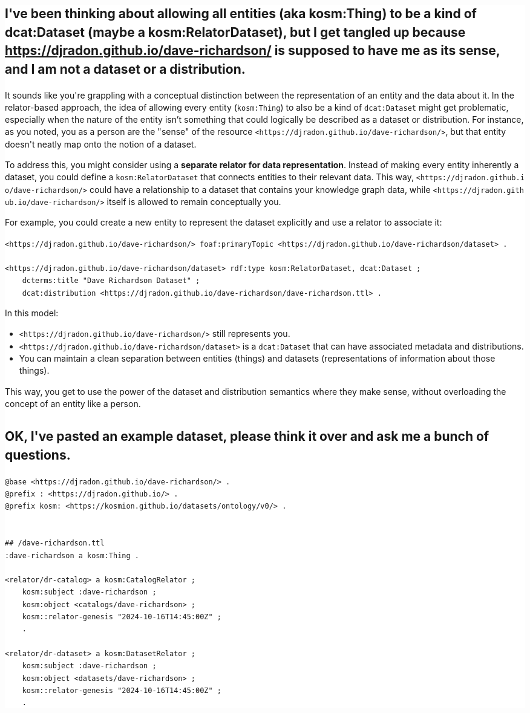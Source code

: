 
## I've been thinking about allowing all entities (aka kosm:Thing) to be a kind of dcat:Dataset (maybe a kosm:RelatorDataset), but I get tangled up because <https://djradon.github.io/dave-richardson/> is supposed to have me as its sense, and I am not a dataset or a distribution. 

It sounds like you're grappling with a conceptual distinction between the representation of an entity and the data about it. In the relator-based approach, the idea of allowing every entity (`kosm:Thing`) to also be a kind of `dcat:Dataset` might get problematic, especially when the nature of the entity isn’t something that could logically be described as a dataset or distribution. For instance, as you noted, you as a person are the "sense" of the resource `<https://djradon.github.io/dave-richardson/>`, but that entity doesn't neatly map onto the notion of a dataset.

To address this, you might consider using a **separate relator for data representation**. Instead of making every entity inherently a dataset, you could define a `kosm:RelatorDataset` that connects entities to their relevant data. This way, `<https://djradon.github.io/dave-richardson/>` could have a relationship to a dataset that contains your knowledge graph data, while `<https://djradon.github.io/dave-richardson/>` itself is allowed to remain conceptually you.

For example, you could create a new entity to represent the dataset explicitly and use a relator to associate it:

```turtle
<https://djradon.github.io/dave-richardson/> foaf:primaryTopic <https://djradon.github.io/dave-richardson/dataset> .

<https://djradon.github.io/dave-richardson/dataset> rdf:type kosm:RelatorDataset, dcat:Dataset ;
    dcterms:title "Dave Richardson Dataset" ;
    dcat:distribution <https://djradon.github.io/dave-richardson/dave-richardson.ttl> .
```

In this model:
- `<https://djradon.github.io/dave-richardson/>` still represents you.
- `<https://djradon.github.io/dave-richardson/dataset>` is a `dcat:Dataset` that can have associated metadata and distributions.
- You can maintain a clean separation between entities (things) and datasets (representations of information about those things).

This way, you get to use the power of the dataset and distribution semantics where they make sense, without overloading the concept of an entity like a person.


## OK, I've pasted an example dataset, please think it over and ask me a bunch of questions.

```turtle
@base <https://djradon.github.io/dave-richardson/> .
@prefix : <https://djradon.github.io/> .
@prefix kosm: <https://kosmion.github.io/datasets/ontology/v0/> .


## /dave-richardson.ttl
:dave-richardson a kosm:Thing .

<relator/dr-catalog> a kosm:CatalogRelator ;
    kosm:subject :dave-richardson ;
    kosm:object <catalogs/dave-richardson> ;
    kosm::relator-genesis "2024-10-16T14:45:00Z" ;
    .

<relator/dr-dataset> a kosm:DatasetRelator ;
    kosm:subject :dave-richardson ;
    kosm:object <datasets/dave-richardson> ;
    kosm::relator-genesis "2024-10-16T14:45:00Z" ;
    .
```